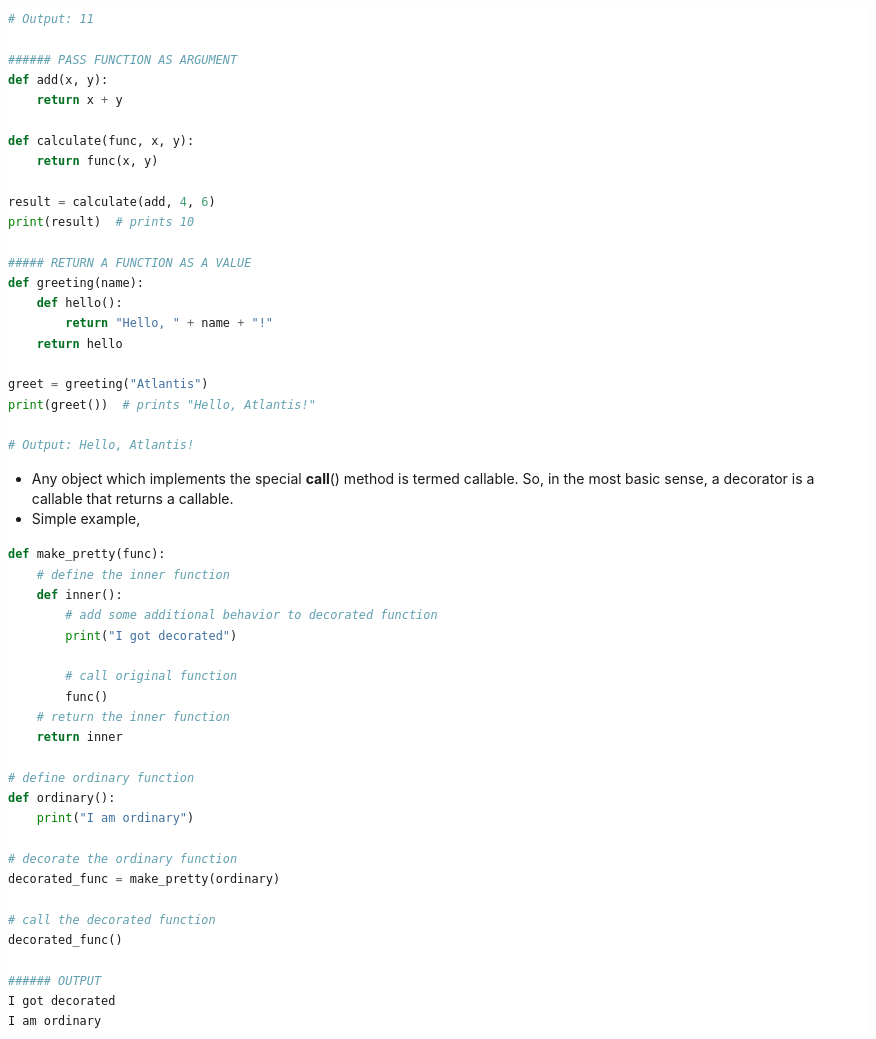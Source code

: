 ```python
# Output: 11

###### PASS FUNCTION AS ARGUMENT
def add(x, y):
    return x + y

def calculate(func, x, y):
    return func(x, y)

result = calculate(add, 4, 6)
print(result)  # prints 10

##### RETURN A FUNCTION AS A VALUE
def greeting(name):
    def hello():
        return "Hello, " + name + "!"
    return hello

greet = greeting("Atlantis")
print(greet())  # prints "Hello, Atlantis!"

# Output: Hello, Atlantis!
```

- Any object which implements the special __call__() method is termed callable. So, in the most basic sense, a decorator is a callable that returns a callable.
- Simple example,

```python
def make_pretty(func):
    # define the inner function 
    def inner():
        # add some additional behavior to decorated function
        print("I got decorated")

        # call original function
        func()
    # return the inner function
    return inner

# define ordinary function
def ordinary():
    print("I am ordinary")
    
# decorate the ordinary function
decorated_func = make_pretty(ordinary)

# call the decorated function
decorated_func()

###### OUTPUT
I got decorated
I am ordinary
```
